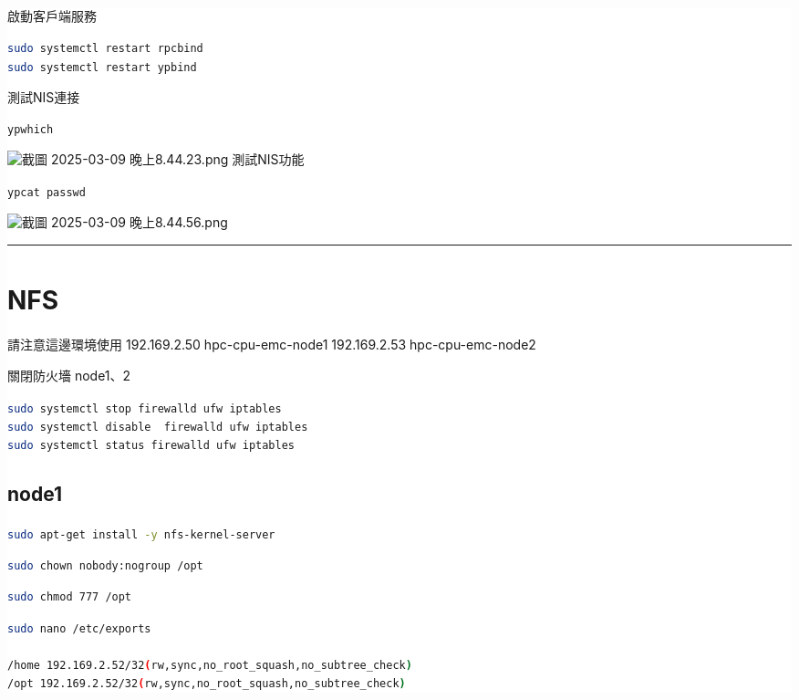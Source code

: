 啟動客戶端服務
```bash
sudo systemctl restart rpcbind
sudo systemctl restart ypbind
```
測試NIS連接
```bash
ypwhich
```

![截圖 2025-03-09 晚上8.44.23.png](https://s3-web.infinirc.com/infinirc-web/articles/hpc-cluster/images/2025-03-09-8-44-23-lvkioodyw5n6z2svzn2o99u5.webp)
測試NIS功能
```bash
ypcat passwd
```


![截圖 2025-03-09 晚上8.44.56.png](https://s3-web.infinirc.com/infinirc-web/articles/hpc-cluster/images/2025-03-09-8-44-56-xfnvi2g22wak7iz5gj8l8g8c.webp)

---



# NFS
請注意這邊環境使用
192.169.2.50    hpc-cpu-emc-node1
192.169.2.53    hpc-cpu-emc-node2

關閉防火墻 node1、2
```bash
sudo systemctl stop firewalld ufw iptables
sudo systemctl disable  firewalld ufw iptables
sudo systemctl status firewalld ufw iptables
```

## node1

```bash
sudo apt-get install -y nfs-kernel-server
```


```bash
sudo chown nobody:nogroup /opt
```

```bash
sudo chmod 777 /opt
```

```bash
sudo nano /etc/exports

/home 192.169.2.52/32(rw,sync,no_root_squash,no_subtree_check)
/opt 192.169.2.52/32(rw,sync,no_root_squash,no_subtree_check)
```
